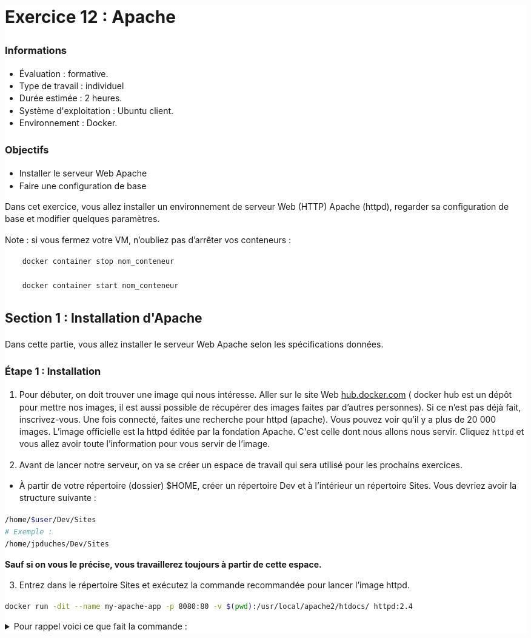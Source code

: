 #  Exercice 12 :  Apache

### Informations
- Évaluation : formative.
- Type de travail : individuel
- Durée estimée : 2 heures.
- Système d'exploitation : Ubuntu client.
- Environnement : Docker.  

### Objectifs  

- Installer le serveur Web Apache
- Faire une configuration de base

Dans cet exercice, vous allez installer un environnement de serveur Web (HTTP) Apache (httpd), regarder sa configuration de base et modifier quelques paramètres.

Note : si vous fermez votre VM, n’oubliez pas d’arrêter vos conteneurs :

```bash
	docker container stop nom_conteneur

	docker container start nom_conteneur
``` 

## Section 1 : Installation d'Apache
Dans cette partie, vous allez installer le serveur Web Apache selon les spécifications données.

### Étape 1 : Installation

1. Pour débuter, on doit trouver une image qui nous intéresse. Aller sur le site Web [hub.docker.com](https://hub.docker.com) ( docker hub est un dépôt pour mettre nos images, il est aussi possible de récupérer des images faites par d’autres personnes). Si ce n’est pas déjà fait, inscrivez-vous. Une fois connecté, faites une recherche pour httpd (apache). Vous pouvez voir qu’il y a plus de 20 000 images. L’image officielle est la httpd éditée par la fondation Apache. C'est celle dont nous allons nous servir. Cliquez `httpd` et vous allez avoir toute l’information pour vous servir de l’image.

2. Avant de lancer notre serveur, on va se créer un espace de travail qui sera utilisé pour les prochains exercices. 

- À partir de votre répertoire (dossier) $HOME, créer un répertoire Dev et à l’intérieur un répertoire Sites. Vous devriez avoir la structure suivante :

```bash
/home/$user/Dev/Sites
# Exemple :
/home/jpduches/Dev/Sites
```
**Sauf si on vous le précise, vous travaillerez toujours à partir de cette espace.**

3.	Entrez dans le répertoire Sites et exécutez la commande recommandée pour lancer l’image httpd.

```bash
docker run -dit --name my-apache-app -p 8080:80 -v $(pwd):/usr/local/apache2/htdocs/ httpd:2.4
```
<details><summary>Pour rappel voici ce que fait la commande : </summary></details>
